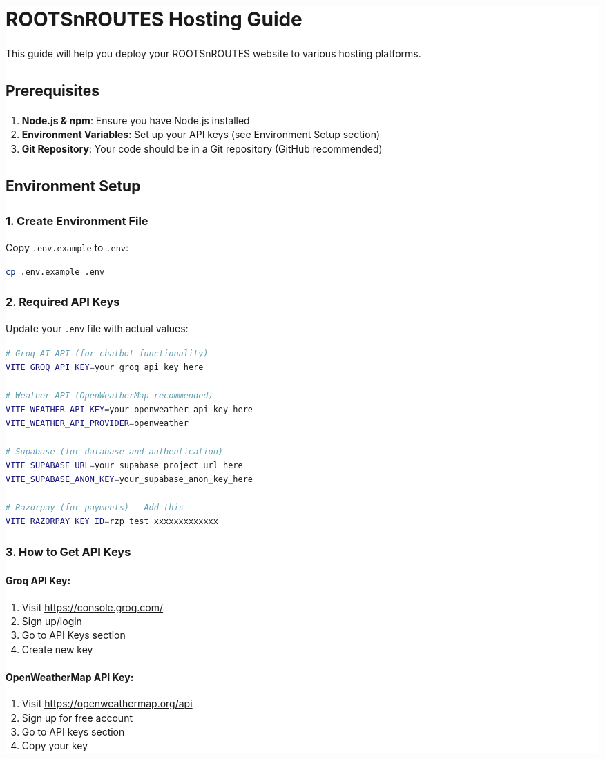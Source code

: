 # ROOTSnROUTES Hosting Guide

This guide will help you deploy your ROOTSnROUTES website to various hosting platforms.

## Prerequisites

1. **Node.js & npm**: Ensure you have Node.js installed
2. **Environment Variables**: Set up your API keys (see Environment Setup section)
3. **Git Repository**: Your code should be in a Git repository (GitHub recommended)

## Environment Setup

### 1. Create Environment File

Copy `.env.example` to `.env`:
```bash
cp .env.example .env
```

### 2. Required API Keys

Update your `.env` file with actual values:

```bash
# Groq AI API (for chatbot functionality)
VITE_GROQ_API_KEY=your_groq_api_key_here

# Weather API (OpenWeatherMap recommended)
VITE_WEATHER_API_KEY=your_openweather_api_key_here
VITE_WEATHER_API_PROVIDER=openweather

# Supabase (for database and authentication)
VITE_SUPABASE_URL=your_supabase_project_url_here
VITE_SUPABASE_ANON_KEY=your_supabase_anon_key_here

# Razorpay (for payments) - Add this
VITE_RAZORPAY_KEY_ID=rzp_test_xxxxxxxxxxxxx
```

### 3. How to Get API Keys

#### Groq API Key:
1. Visit https://console.groq.com/
2. Sign up/login
3. Go to API Keys section
4. Create new key

#### OpenWeatherMap API Key:
1. Visit https://openweathermap.org/api
2. Sign up for free account
3. Go to API keys section
4. Copy your key
